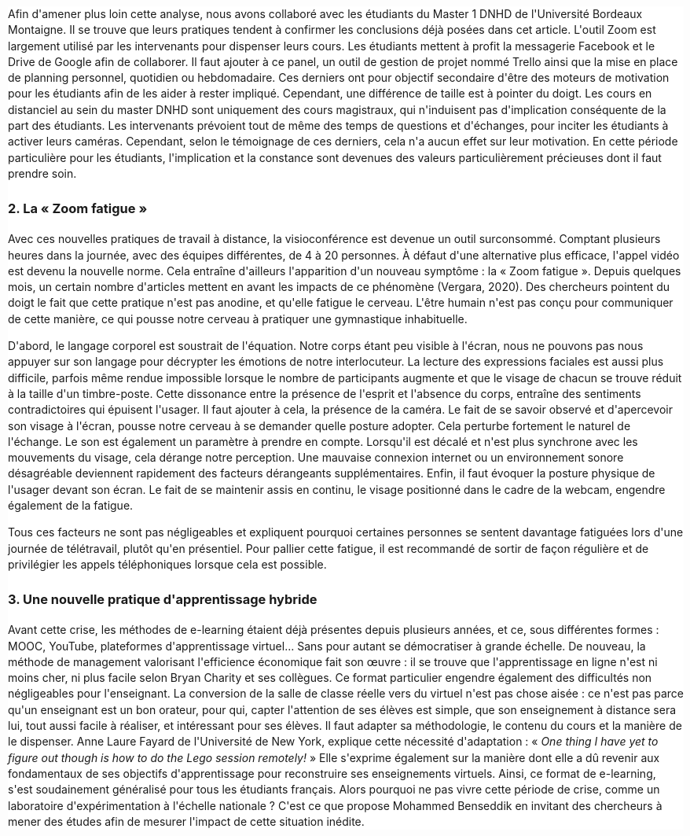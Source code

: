 Afin d'amener plus loin cette analyse, nous avons collaboré avec les étudiants du Master 1 DNHD de l'Université Bordeaux Montaigne. Il se trouve que leurs pratiques tendent à confirmer les conclusions déjà posées dans cet article. L'outil Zoom est largement utilisé par les intervenants pour dispenser leurs cours. Les étudiants mettent à profit la messagerie Facebook et le Drive de Google afin de collaborer. Il faut ajouter à ce panel, un outil de gestion de projet nommé Trello ainsi que la mise en place de planning personnel, quotidien ou hebdomadaire. Ces derniers ont pour objectif secondaire d'être des moteurs de motivation pour les étudiants afin de les aider à rester impliqué. Cependant, une différence de taille est à pointer du doigt. Les cours en distanciel au sein du master DNHD sont uniquement des cours magistraux, qui n'induisent pas d'implication conséquente de la part des étudiants. Les intervenants prévoient tout de même des temps de questions et d'échanges, pour inciter les étudiants à activer leurs caméras. Cependant, selon le témoignage de ces derniers, cela n'a aucun effet sur leur motivation. En cette période particulière pour les étudiants, l'implication et la constance sont devenues des valeurs particulièrement précieuses dont il faut prendre soin.

### 2. La « Zoom fatigue »

Avec ces nouvelles pratiques de travail à distance, la visioconférence est devenue un outil surconsommé. Comptant plusieurs heures dans la journée, avec des équipes différentes, de 4 à 20 personnes. À défaut d'une alternative plus efficace, l'appel vidéo est devenu la nouvelle norme. Cela entraîne d'ailleurs l'apparition d'un nouveau symptôme : la « Zoom fatigue ». Depuis quelques mois, un certain nombre d'articles mettent en avant les impacts de ce phénomène (Vergara, 2020). Des chercheurs pointent du doigt le fait que cette pratique n'est pas anodine, et qu'elle fatigue le cerveau. L'être humain n'est pas conçu pour communiquer de cette manière, ce qui pousse notre cerveau à pratiquer une gymnastique inhabituelle.

D'abord, le langage corporel est soustrait de l'équation. Notre corps étant peu visible à l'écran, nous ne pouvons pas nous appuyer sur son langage pour décrypter les émotions de notre interlocuteur. La lecture des expressions faciales est aussi plus difficile, parfois même rendue impossible lorsque le nombre de participants augmente et que le visage de chacun se trouve réduit à la taille d'un timbre-poste. Cette dissonance entre la présence de l'esprit et l'absence du corps, entraîne des sentiments contradictoires qui épuisent l'usager. Il faut ajouter à cela, la présence de la caméra. Le fait de se savoir observé et d'apercevoir son visage à l'écran, pousse notre cerveau à se demander quelle posture adopter. Cela perturbe fortement le naturel de l'échange. Le son est également un paramètre à prendre en compte. Lorsqu'il est décalé et n'est plus synchrone avec les mouvements du visage, cela dérange notre perception. Une mauvaise connexion internet ou un environnement sonore désagréable deviennent rapidement des facteurs dérangeants supplémentaires. Enfin, il faut évoquer la posture physique de l'usager devant son écran. Le fait de se maintenir assis en continu, le visage positionné dans le cadre de la webcam, engendre également de la fatigue.

Tous ces facteurs ne sont pas négligeables et expliquent pourquoi certaines personnes se sentent davantage fatiguées lors d'une journée de télétravail, plutôt qu'en présentiel. Pour pallier cette fatigue, il est recommandé de sortir de façon régulière et de privilégier les appels téléphoniques lorsque cela est possible.

### 3. Une nouvelle pratique d'apprentissage hybride

Avant cette crise, les méthodes de e-learning étaient déjà présentes depuis plusieurs années, et ce, sous différentes formes : MOOC, YouTube, plateformes d'apprentissage virtuel… Sans pour autant se démocratiser à grande échelle. De nouveau, la méthode de management valorisant l'efficience économique fait son œuvre : il se trouve que l'apprentissage en ligne n'est ni moins cher, ni plus facile selon Bryan Charity et ses collègues. Ce format particulier engendre également des difficultés non négligeables pour l'enseignant. La conversion de la salle de classe réelle vers du virtuel n'est pas chose aisée : ce n'est pas parce qu'un enseignant est un bon orateur, pour qui, capter l'attention de ses élèves est simple, que son enseignement à distance sera lui, tout aussi facile à réaliser, et intéressant pour ses élèves. Il faut adapter sa méthodologie, le contenu du cours et la manière de le dispenser. Anne Laure Fayard de l'Université de New York, explique cette nécessité d'adaptation : « *One thing I have yet to figure out though is how to do the Lego session remotely!* » Elle s'exprime également sur la manière dont elle a dû revenir aux fondamentaux de ses objectifs d'apprentissage pour reconstruire ses enseignements virtuels. Ainsi, ce format de e-learning, s'est soudainement généralisé pour tous les étudiants français. Alors pourquoi ne pas vivre cette période de crise, comme un laboratoire d'expérimentation à l'échelle nationale ? C'est ce que propose Mohammed Benseddik en invitant des chercheurs à mener des études afin de mesurer l'impact de cette situation inédite.
